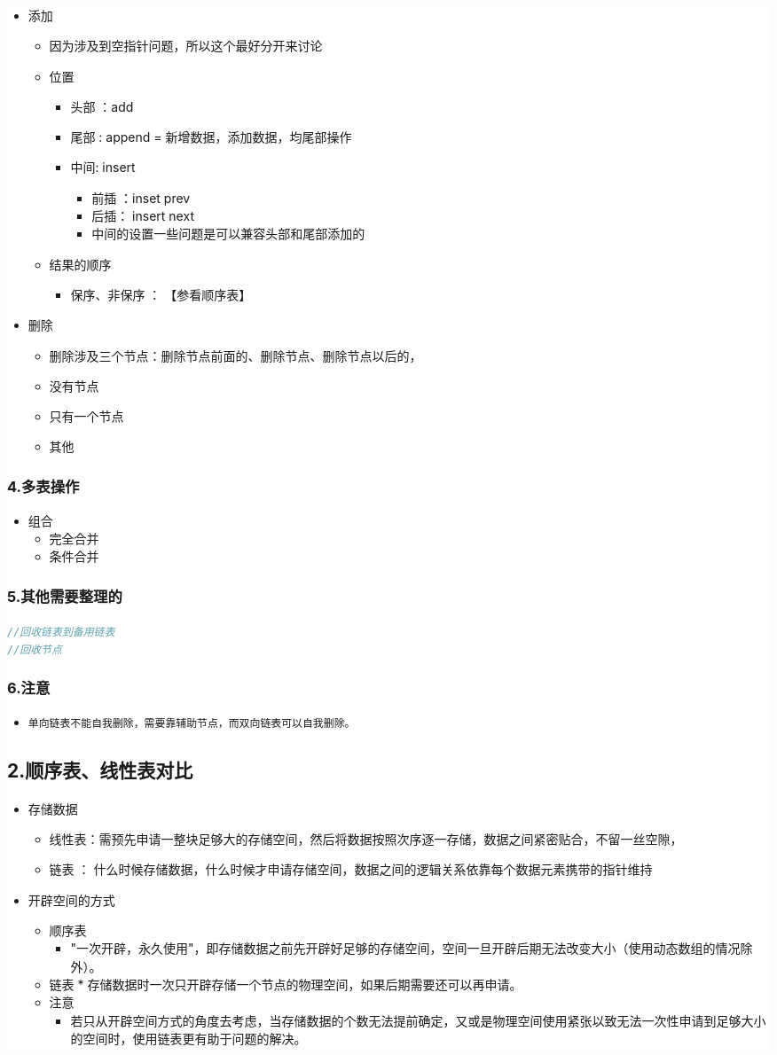 *   添加
    *   因为涉及到空指针问题，所以这个最好分开来讨论
    *   位置
    
        *   头部 ：add
    
        *   尾部 : append  = 新增数据，添加数据，均尾部操作
    
        *   中间:   insert
            
            *   前插 ：inset prev
            *   后插： insert next
            *   中间的设置一些问题是可以兼容头部和尾部添加的
    *   结果的顺序
        *   保序、非保序 ： 【参看顺序表】
    
*   删除
    
    *   删除涉及三个节点：删除节点前面的、删除节点、删除节点以后的，
    
    *   没有节点
    *   只有一个节点
    *   其他

### 4.多表操作

   * 组合
     * 完全合并
     * 条件合并

### 5.其他需要整理的

```go
//回收链表到备用链表
//回收节点
```

### 6.注意

*   ```go
    单向链表不能自我删除，需要靠辅助节点，而双向链表可以自我删除。
    ```






## 2.顺序表、线性表对比

*   存储数据

    *   线性表：需预先申请一整块足够大的存储空间，然后将数据按照次序逐一存储，数据之间紧密贴合，不留一丝空隙，

    *   链表    ： 什么时候存储数据，什么时候才申请存储空间，数据之间的逻辑关系依靠每个数据元素携带的指针维持 

*   开辟空间的方式

    *   顺序表 
        *    "一次开辟，永久使用"，即存储数据之前先开辟好足够的存储空间，空间一旦开辟后期无法改变大小（使用动态数组的情况除外）。 
    *    链表 
        *    存储数据时一次只开辟存储一个节点的物理空间，如果后期需要还可以再申请。 
    *   注意
        *    若只从开辟空间方式的角度去考虑，当存储数据的个数无法提前确定，又或是物理空间使用紧张以致无法一次性申请到足够大小的空间时，使用链表更有助于问题的解决。 
